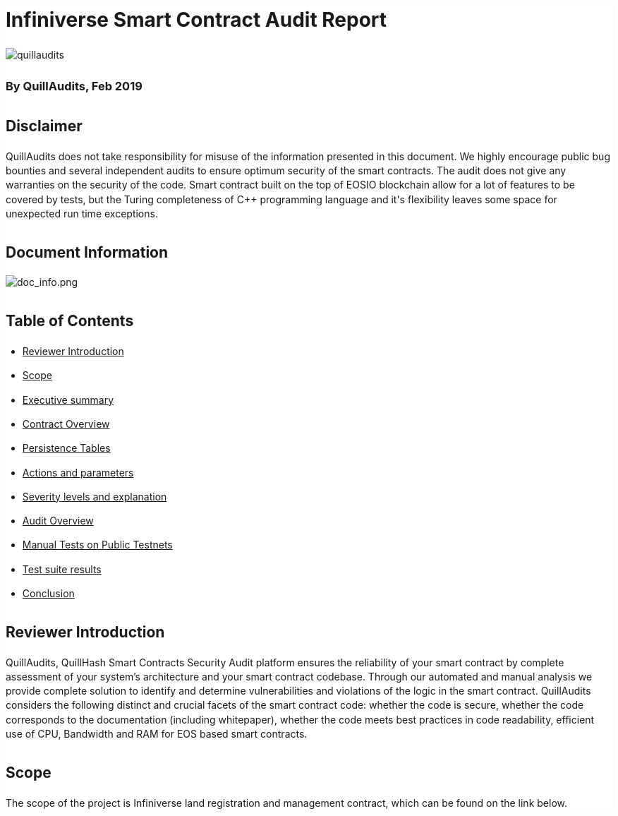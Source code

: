 
# Infiniverse Smart Contract Audit Report

![quillaudits](https://github.com/ShivankChopra/Audit-images/blob/master/quillaudits.png)

### By QuillAudits, Feb 2019
## Disclaimer
QuillAudits does not take responsibility for misuse of the information presented in this document. We highly encourage public bug bounties and several independent audits to ensure optimum security of the smart contracts. The audit does not give any warranties on the security of the code.
Smart contract built on the top of EOSIO blockchain allow for a lot of features to be covered by tests, but the Turing completeness of C++ programming language and it's flexibility leaves some space for unexpected run time exceptions.

## Document Information
![doc_info.png](https://github.com/ShivankChopra/Audit-images/blob/master/doc_info.png)
## Table of Contents
-   [Reviewer Introduction](#reviewer-introduction)
    
-   [Scope](#scope)
    
-   [Executive summary](#executive-summary)
    
-   [Contract Overview](#contract-overview)
    
-   [Persistence Tables](#persistence-tables)
    
-   [Actions and parameters](#actions-and-parameters)
    
-   [Severity levels and explanation](#severity-levels-and-explanation)
    
-   [Audit Overview](#audit-overview)
    
-   [Manual Tests on Public Testnets](#manual-tests-on-public-testnets)
    
-   [Test suite results](#test-suite-results)
    
-   [Conclusion](#conclusion)

## Reviewer Introduction
QuillAudits, QuillHash Smart Contracts Security Audit platform ensures the reliability of your smart contract by complete assessment of your system’s architecture and your smart contract codebase. Through our automated and manual analysis we provide complete solution to identify and determine vulnerabilities and violations of the logic in the smart contract. QuillAudits considers the following distinct and crucial facets of the smart contract code: whether the code is secure, whether the code corresponds to the documentation (including whitepaper), whether the code meets best practices in code readability, efficient use of CPU, Bandwidth and RAM for EOS based smart contracts.

## Scope
The scope of the project is Infiniverse land registration and management contract, which can be found on the link below.
